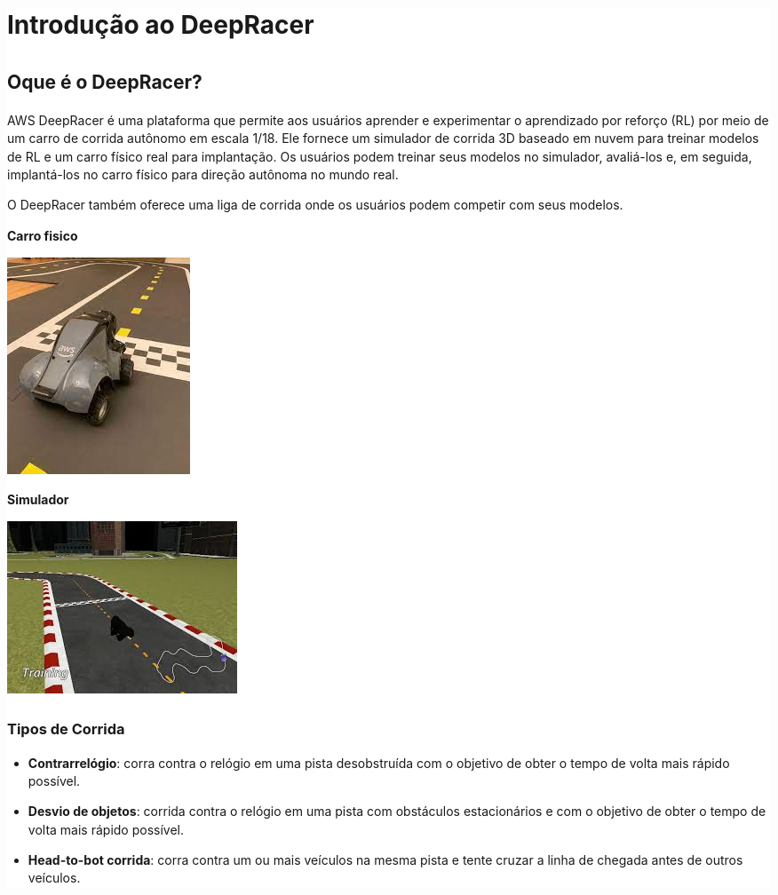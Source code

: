 # Introdução ao DeepRacer

## Oque é o DeepRacer?

AWS DeepRacer é uma plataforma que permite aos usuários aprender e experimentar o aprendizado por reforço (RL) por meio de um carro de corrida autônomo em escala 1/18. Ele fornece um simulador de corrida 3D baseado em nuvem para treinar modelos de RL e um carro físico real para implantação. Os usuários podem treinar seus modelos no simulador, avaliá-los e, em seguida, implantá-los no carro físico para direção autônoma no mundo real.

O DeepRacer também oferece uma liga de corrida onde os usuários podem competir com seus modelos.

**Carro fisico**

![Carro Fisico](imagens/carro-fisico.png)

**Simulador**

![Simulador](imagens/simulador.png)

### Tipos de Corrida

- **Contrarrelógio**: corra contra o relógio em uma pista desobstruída com o objetivo de obter o tempo de volta mais rápido possível.

- **Desvio de objetos**: corrida contra o relógio em uma pista com obstáculos estacionários e com o objetivo de obter o tempo de volta mais rápido possível.

- **Head-to-bot corrida**: corra contra um ou mais veículos na mesma pista e tente cruzar a linha de chegada antes de outros veículos.
